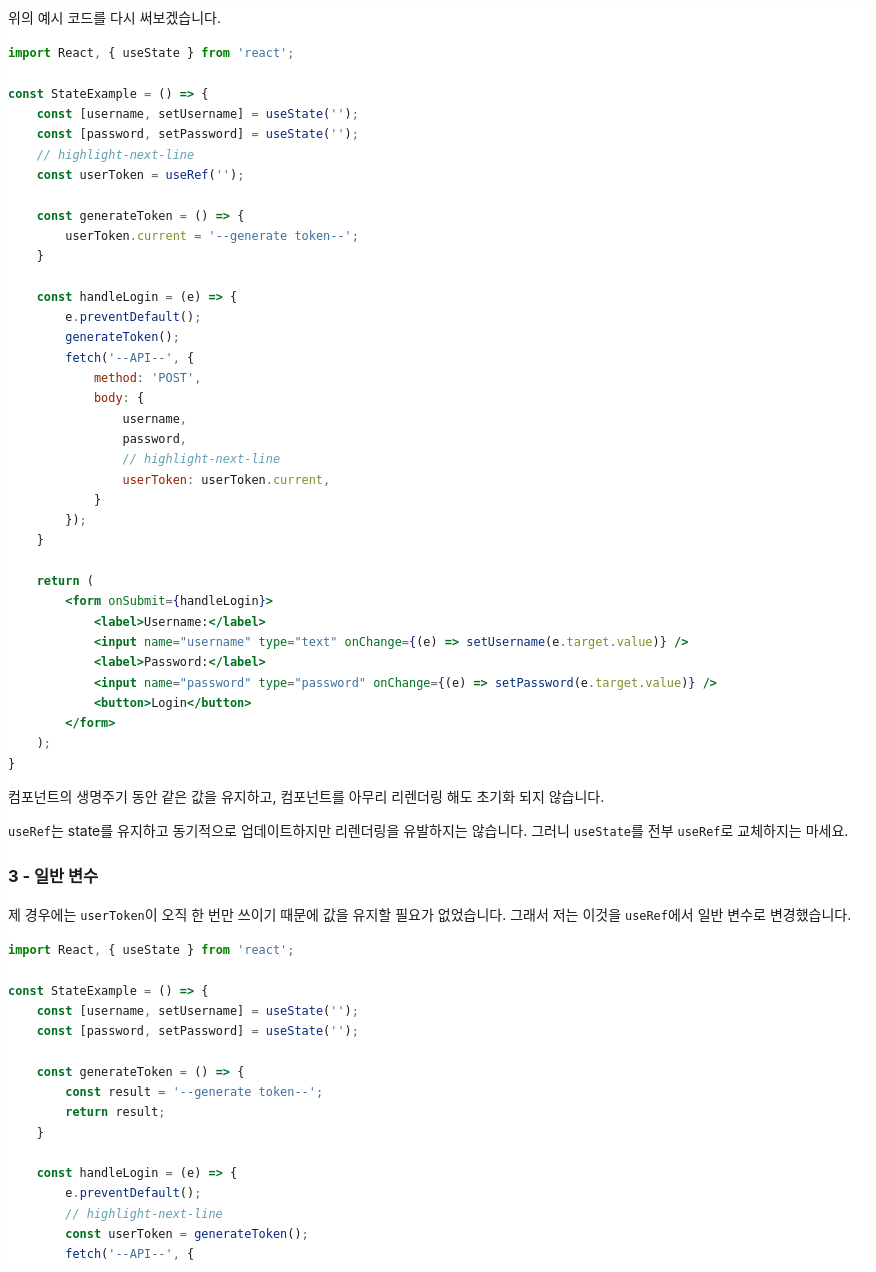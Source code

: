 위의 예시 코드를 다시 써보겠습니다.

```jsx
import React, { useState } from 'react';

const StateExample = () => {
    const [username, setUsername] = useState('');
    const [password, setPassword] = useState('');
    // highlight-next-line
    const userToken = useRef('');

    const generateToken = () => {
        userToken.current = '--generate token--';
    }

    const handleLogin = (e) => {
        e.preventDefault();
        generateToken();
        fetch('--API--', {
            method: 'POST',
            body: {
                username,
                password,
                // highlight-next-line
                userToken: userToken.current,
            }
        });
    }

    return (
        <form onSubmit={handleLogin}>
            <label>Username:</label>
            <input name="username" type="text" onChange={(e) => setUsername(e.target.value)} />
            <label>Password:</label>
            <input name="password" type="password" onChange={(e) => setPassword(e.target.value)} />
            <button>Login</button>
        </form>
    );
}
```

컴포넌트의 생명주기 동안 같은 값을 유지하고, 컴포넌트를 아무리 리렌더링 해도 초기화 되지 않습니다.

`useRef`는 state를 유지하고 동기적으로 업데이트하지만 리렌더링을 유발하지는 않습니다. 그러니 `useState`를 전부 `useRef`로 교체하지는 마세요.


### 3 - 일반 변수

제 경우에는 `userToken`이 오직 한 번만 쓰이기 때문에 값을 유지할 필요가 없었습니다. 그래서 저는 이것을 `useRef`에서 일반 변수로 변경했습니다.

```jsx
import React, { useState } from 'react';

const StateExample = () => {
    const [username, setUsername] = useState('');
    const [password, setPassword] = useState('');

    const generateToken = () => {
        const result = '--generate token--';
        return result;
    }

    const handleLogin = (e) => {
        e.preventDefault();
        // highlight-next-line
        const userToken = generateToken();
        fetch('--API--', {
```